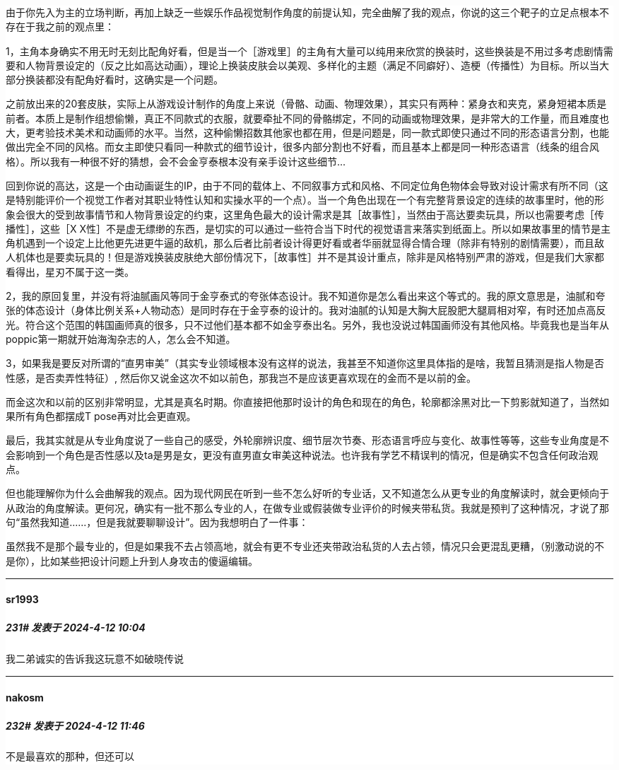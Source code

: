 由于你先入为主的立场判断，再加上缺乏一些娱乐作品视觉制作角度的前提认知，完全曲解了我的观点，你说的这三个靶子的立足点根本不存在于我之前的观点里：

1，主角本身确实不用无时无刻比配角好看，但是当一个［游戏里］的主角有大量可以纯用来欣赏的换装时，这些换装是不用过多考虑剧情需要和人物背景设定的（反之比如高达动画），理论上换装皮肤会以美观、多样化的主题（满足不同癖好）、造梗（传播性）为目标。所以当大部分换装都没有配角好看时，这确实是一个问题。

之前放出来的20套皮肤，实际上从游戏设计制作的角度上来说（骨骼、动画、物理效果），其实只有两种：紧身衣和夹克，紧身短裙本质是前者。本质上是制作组想偷懒，真正不同款式的衣服，就要牵扯不同的骨骼绑定，不同的动画或物理效果，是非常大的工作量，而且难度也大，更考验技术美术和动画师的水平。当然，这种偷懒招数其他家也都在用，但是问题是，同一款式即使只通过不同的形态语言分割，也能做出完全不同的风格。而女主即使只看同一种款式的细节设计，很多内部分割也不好看，而且基本上都是同一种形态语言（线条的组合风格）。所以我有一种很不好的猜想，会不会金亨泰根本没有亲手设计这些细节...

回到你说的高达，这是一个由动画诞生的IP，由于不同的载体上、不同叙事方式和风格、不同定位角色物体会导致对设计需求有所不同（这是特别能评价一个视觉工作者对其职业特性认知和实操水平的一个点）。当一个角色出现在一个有完整背景设定的连续的故事里时，他的形象会很大的受到故事情节和人物背景设定的约束，这里角色最大的设计需求是其［故事性］，当然由于高达要卖玩具，所以也需要考虑［传播性］，这些［X X性］不是虚无缥缈的东西，是切实的可以通过一些符合当下时代的视觉语言来落实到纸面上。所以如果故事里的情节是主角机遇到一个设定上比他更先进更牛逼的敌机，那么后者比前者设计得更好看或者华丽就显得合情合理（除非有特别的剧情需要），而且敌人机体也是要卖玩具的！但是游戏换装皮肤绝大部份情况下，［故事性］并不是其设计重点，除非是风格特别严肃的游戏，但是我们大家都看得出，星刃不属于这一类。

2，我的原回复里，并没有将油腻画风等同于金亨泰式的夸张体态设计。我不知道你是怎么看出来这个等式的。我的原文意思是，油腻和夸张的体态设计（身体比例关系+人物动态）是同时存在于金亨泰的设计的。我对油腻的认知是大胸大屁股肥大腿肩相对窄，有时还加点高反光。符合这个范围的韩国画师真的很多，只不过他们基本都不如金亨泰出名。另外，我也没说过韩国画师没有其他风格。毕竟我也是当年从poppic第一期就开始海淘杂志的人，怎么会不知道。

3，如果我是要反对所谓的“直男审美”（其实专业领域根本没有这样的说法，我甚至不知道你这里具体指的是啥，我暂且猜测是指人物是否性感，是否卖弄性特征）, 然后你又说金这次不如以前色，那我岂不是应该更喜欢现在的金而不是以前的金。

而金这次和以前的区别非常明显，尤其是真名时期。你直接把他那时设计的角色和现在的角色，轮廓都涂黑对比一下剪影就知道了，当然如果所有角色都摆成T pose再对比会更直观。

最后，我其实就是从专业角度说了一些自己的感受，外轮廓辨识度、细节层次节奏、形态语言呼应与变化、故事性等等，这些专业角度是不会影响到一个角色是否性感以及ta是男是女，更没有直男直女审美这种说法。也许我有学艺不精误判的情况，但是确实不包含任何政治观点。

但也能理解你为什么会曲解我的观点。因为现代网民在听到一些不怎么好听的专业话，又不知道怎么从更专业的角度解读时，就会更倾向于从政治的角度解读。更何况，确实有一批不那么专业的人，在做专业或假装做专业评价的时候夹带私货。我就是预判了这种情况，才说了那句“虽然我知道......，但是我就要聊聊设计”。因为我想明白了一件事：

虽然我不是那个最专业的，但是如果我不去占领高地，就会有更不专业还夹带政治私货的人去占领，情况只会更混乱更糟，（别激动说的不是你），比如某些把设计问题上升到人身攻击的傻逼编辑。


*****

####  sr1993  
##### 231#       发表于 2024-4-12 10:04

我二弟诚实的告诉我这玩意不如破晓传说


*****

####  nakosm  
##### 232#       发表于 2024-4-12 11:46

不是最喜欢的那种，但还可以

